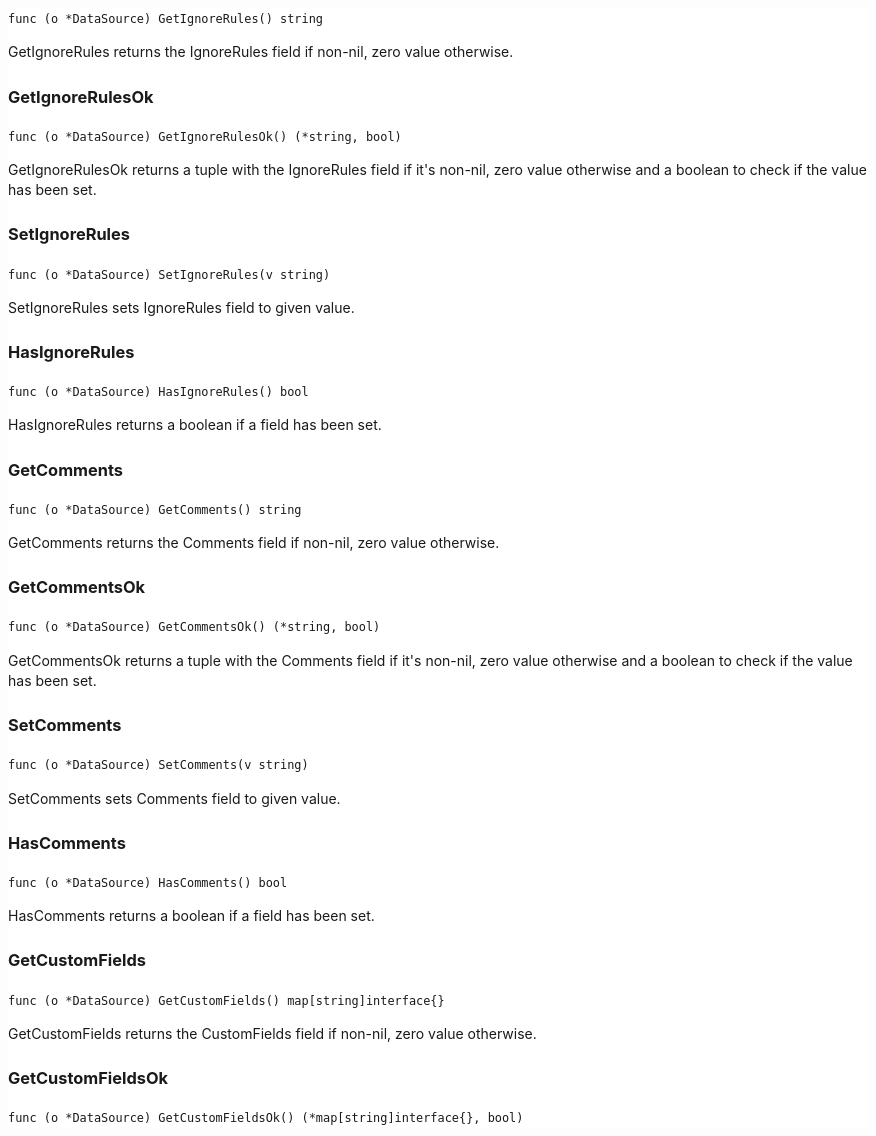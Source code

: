 `func (o *DataSource) GetIgnoreRules() string`

GetIgnoreRules returns the IgnoreRules field if non-nil, zero value otherwise.

### GetIgnoreRulesOk

`func (o *DataSource) GetIgnoreRulesOk() (*string, bool)`

GetIgnoreRulesOk returns a tuple with the IgnoreRules field if it's non-nil, zero value otherwise
and a boolean to check if the value has been set.

### SetIgnoreRules

`func (o *DataSource) SetIgnoreRules(v string)`

SetIgnoreRules sets IgnoreRules field to given value.

### HasIgnoreRules

`func (o *DataSource) HasIgnoreRules() bool`

HasIgnoreRules returns a boolean if a field has been set.

### GetComments

`func (o *DataSource) GetComments() string`

GetComments returns the Comments field if non-nil, zero value otherwise.

### GetCommentsOk

`func (o *DataSource) GetCommentsOk() (*string, bool)`

GetCommentsOk returns a tuple with the Comments field if it's non-nil, zero value otherwise
and a boolean to check if the value has been set.

### SetComments

`func (o *DataSource) SetComments(v string)`

SetComments sets Comments field to given value.

### HasComments

`func (o *DataSource) HasComments() bool`

HasComments returns a boolean if a field has been set.

### GetCustomFields

`func (o *DataSource) GetCustomFields() map[string]interface{}`

GetCustomFields returns the CustomFields field if non-nil, zero value otherwise.

### GetCustomFieldsOk

`func (o *DataSource) GetCustomFieldsOk() (*map[string]interface{}, bool)`
